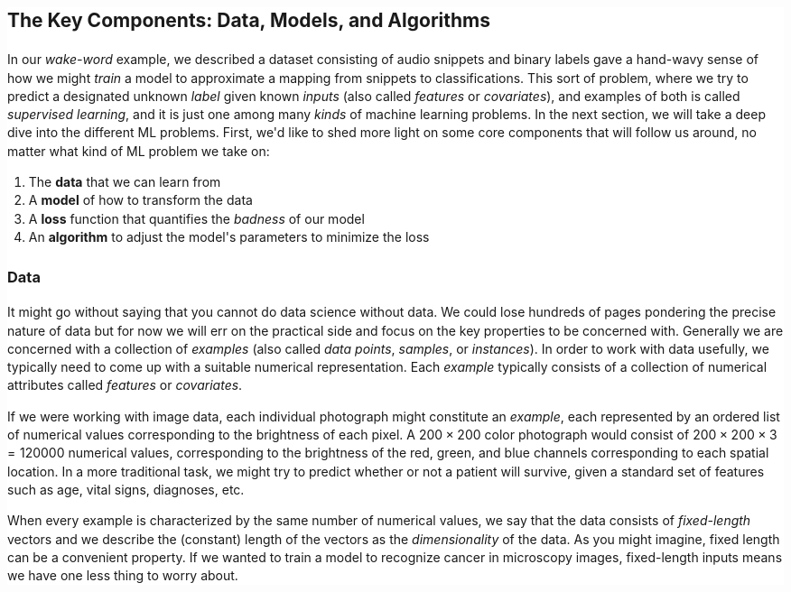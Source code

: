 
## The Key Components: Data, Models, and Algorithms

In our *wake-word* example, we described a dataset
consisting of audio snippets and binary labels
gave a hand-wavy sense of how we might *train*
a model to approximate a mapping from snippets to classifications.
This sort of problem, where we try to predict a designated unknown *label*
given known *inputs* (also called *features* or *covariates*),
and examples of both is called *supervised learning*,
and it is just one among many *kinds* of machine learning problems.
In the next section, we will take a deep dive into the different ML problems.
First, we'd like to shed more light on some core components
that will follow us around, no matter what kind of ML problem we take on:

1. The **data** that we can learn from
2. A **model** of how to transform the data
3. A **loss** function that quantifies the *badness* of our model
4. An **algorithm** to adjust the model's parameters to minimize the loss


### Data

It might go without saying that you cannot do data science without data.
We could lose hundreds of pages pondering the precise nature of data
but for now we will err on the practical side and focus on the key properties
to be concerned with.
Generally we are concerned with a collection of *examples*
(also called *data points*, *samples*, or *instances*).
In order to work with data usefully, we typically
need to come up with a suitable numerical representation.
Each *example* typically consists of a collection
of numerical attributes called *features* or *covariates*.

If we were working with image data,
each individual photograph might constitute an *example*,
each represented by an ordered list of numerical values
corresponding to the brightness of each pixel.
A $200\times200$ color photograph would consist of $200\times200\times3=120000$
numerical values, corresponding to the brightness
of the red, green, and blue channels corresponding to each spatial location.
In a more traditional task, we might try to predict
whether or not a patient will survive,
given a standard set of features such as age, vital signs, diagnoses, etc.

When every example is characterized by the same number of numerical values,
we say that the data consists of *fixed-length* vectors
and we describe the (constant) length of the vectors
as the *dimensionality* of the data.
As you might imagine, fixed length can be a convenient property.
If we wanted to train a model to recognize cancer in microscopy images,
fixed-length inputs means we have one less thing to worry about.
